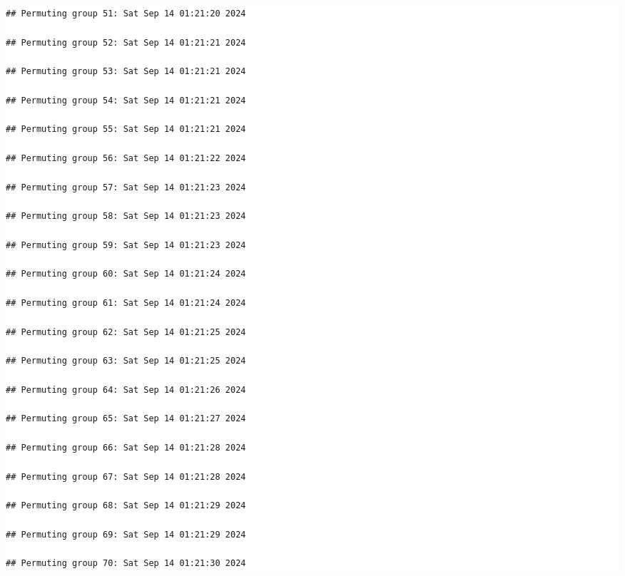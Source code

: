     ## Permuting group 51: Sat Sep 14 01:21:20 2024

    ## Permuting group 52: Sat Sep 14 01:21:21 2024

    ## Permuting group 53: Sat Sep 14 01:21:21 2024

    ## Permuting group 54: Sat Sep 14 01:21:21 2024

    ## Permuting group 55: Sat Sep 14 01:21:21 2024

    ## Permuting group 56: Sat Sep 14 01:21:22 2024

    ## Permuting group 57: Sat Sep 14 01:21:23 2024

    ## Permuting group 58: Sat Sep 14 01:21:23 2024

    ## Permuting group 59: Sat Sep 14 01:21:23 2024

    ## Permuting group 60: Sat Sep 14 01:21:24 2024

    ## Permuting group 61: Sat Sep 14 01:21:24 2024

    ## Permuting group 62: Sat Sep 14 01:21:25 2024

    ## Permuting group 63: Sat Sep 14 01:21:25 2024

    ## Permuting group 64: Sat Sep 14 01:21:26 2024

    ## Permuting group 65: Sat Sep 14 01:21:27 2024

    ## Permuting group 66: Sat Sep 14 01:21:28 2024

    ## Permuting group 67: Sat Sep 14 01:21:28 2024

    ## Permuting group 68: Sat Sep 14 01:21:29 2024

    ## Permuting group 69: Sat Sep 14 01:21:29 2024

    ## Permuting group 70: Sat Sep 14 01:21:30 2024

